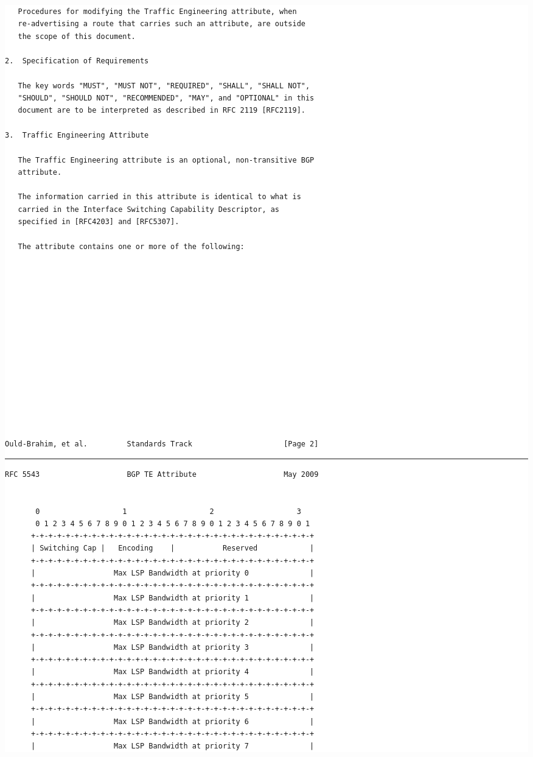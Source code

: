 ``` newpage
   Procedures for modifying the Traffic Engineering attribute, when
   re-advertising a route that carries such an attribute, are outside
   the scope of this document.

2.  Specification of Requirements

   The key words "MUST", "MUST NOT", "REQUIRED", "SHALL", "SHALL NOT",
   "SHOULD", "SHOULD NOT", "RECOMMENDED", "MAY", and "OPTIONAL" in this
   document are to be interpreted as described in RFC 2119 [RFC2119].

3.  Traffic Engineering Attribute

   The Traffic Engineering attribute is an optional, non-transitive BGP
   attribute.

   The information carried in this attribute is identical to what is
   carried in the Interface Switching Capability Descriptor, as
   specified in [RFC4203] and [RFC5307].

   The attribute contains one or more of the following:















Ould-Brahim, et al.         Standards Track                     [Page 2]
```

------------------------------------------------------------------------

``` newpage
RFC 5543                    BGP TE Attribute                    May 2009


       0                   1                   2                   3
       0 1 2 3 4 5 6 7 8 9 0 1 2 3 4 5 6 7 8 9 0 1 2 3 4 5 6 7 8 9 0 1
      +-+-+-+-+-+-+-+-+-+-+-+-+-+-+-+-+-+-+-+-+-+-+-+-+-+-+-+-+-+-+-+-+
      | Switching Cap |   Encoding    |           Reserved            |
      +-+-+-+-+-+-+-+-+-+-+-+-+-+-+-+-+-+-+-+-+-+-+-+-+-+-+-+-+-+-+-+-+
      |                  Max LSP Bandwidth at priority 0              |
      +-+-+-+-+-+-+-+-+-+-+-+-+-+-+-+-+-+-+-+-+-+-+-+-+-+-+-+-+-+-+-+-+
      |                  Max LSP Bandwidth at priority 1              |
      +-+-+-+-+-+-+-+-+-+-+-+-+-+-+-+-+-+-+-+-+-+-+-+-+-+-+-+-+-+-+-+-+
      |                  Max LSP Bandwidth at priority 2              |
      +-+-+-+-+-+-+-+-+-+-+-+-+-+-+-+-+-+-+-+-+-+-+-+-+-+-+-+-+-+-+-+-+
      |                  Max LSP Bandwidth at priority 3              |
      +-+-+-+-+-+-+-+-+-+-+-+-+-+-+-+-+-+-+-+-+-+-+-+-+-+-+-+-+-+-+-+-+
      |                  Max LSP Bandwidth at priority 4              |
      +-+-+-+-+-+-+-+-+-+-+-+-+-+-+-+-+-+-+-+-+-+-+-+-+-+-+-+-+-+-+-+-+
      |                  Max LSP Bandwidth at priority 5              |
      +-+-+-+-+-+-+-+-+-+-+-+-+-+-+-+-+-+-+-+-+-+-+-+-+-+-+-+-+-+-+-+-+
      |                  Max LSP Bandwidth at priority 6              |
      +-+-+-+-+-+-+-+-+-+-+-+-+-+-+-+-+-+-+-+-+-+-+-+-+-+-+-+-+-+-+-+-+
      |                  Max LSP Bandwidth at priority 7              |
```